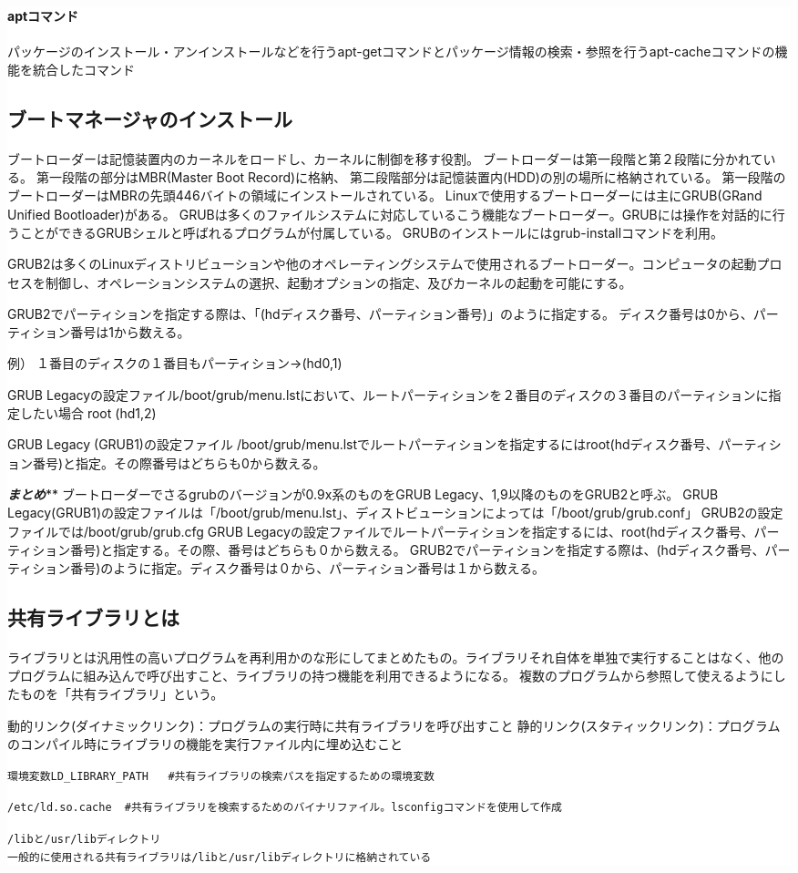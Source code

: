 #### aptコマンド
パッケージのインストール・アンインストールなどを行うapt-getコマンドとパッケージ情報の検索・参照を行うapt-cacheコマンドの機能を統合したコマンド

## ブートマネージャのインストール
ブートローダーは記憶装置内のカーネルをロードし、カーネルに制御を移す役割。
ブートローダーは第一段階と第２段階に分かれている。
第一段階の部分はMBR(Master Boot Record)に格納、
第二段階部分は記憶装置内(HDD)の別の場所に格納されている。
第一段階のブートローダーはMBRの先頭446バイトの領域にインストールされている。
Linuxで使用するブートローダーには主にGRUB(GRand Unified Bootloader)がある。
GRUBは多くのファイルシステムに対応しているこう機能なブートローダー。GRUBには操作を対話的に行うことができるGRUBシェルと呼ばれるプログラムが付属している。
GRUBのインストールにはgrub-installコマンドを利用。



GRUB2は多くのLinuxディストリビューションや他のオペレーティングシステムで使用されるブートローダー。コンピュータの起動プロセスを制御し、オペレーションシステムの選択、起動オプションの指定、及びカーネルの起動を可能にする。

GRUB2でパーティションを指定する際は、「(hdディスク番号、パーティション番号)」のように指定する。
ディスク番号は0から、パーティション番号は1から数える。

例）
１番目のディスクの１番目もパーティション→(hd0,1)

GRUB Legacyの設定ファイル/boot/grub/menu.lstにおいて、ルートパーティションを２番目のディスクの３番目のパーティションに指定したい場合
root (hd1,2)

GRUB Legacy (GRUB1)の設定ファイル
/boot/grub/menu.lstでルートパーティションを指定するにはroot(hdディスク番号、パーティション番号)と指定。その際番号はどちらも0から数える。

*****まとめ*******
ブートローダーでさるgrubのバージョンが0.9x系のものをGRUB Legacy、1,9以降のものをGRUB2と呼ぶ。
GRUB Legacy(GRUB1)の設定ファイルは「/boot/grub/menu.lst」、ディストビューションによっては「/boot/grub/grub.conf」
GRUB2の設定ファイルでは/boot/grub/grub.cfg
GRUB Legacyの設定ファイルでルートパーティションを指定するには、root(hdディスク番号、パーティション番号)と指定する。その際、番号はどちらも０から数える。
GRUB2でパーティションを指定する際は、(hdディスク番号、パーティション番号)のように指定。ディスク番号は０から、パーティション番号は１から数える。


## 共有ライブラリとは

ライブラリとは汎用性の高いプログラムを再利用かのな形にしてまとめたもの。ライブラリそれ自体を単独で実行することはなく、他のプログラムに組み込んで呼び出すこと、ライブラリの持つ機能を利用できるようになる。
複数のプログラムから参照して使えるようにしたものを「共有ライブラリ」という。

動的リンク(ダイナミックリンク)：プログラムの実行時に共有ライブラリを呼び出すこと
静的リンク(スタティックリンク)：プログラムのコンパイル時にライブラリの機能を実行ファイル内に埋め込むこと

```
環境変数LD_LIBRARY_PATH   #共有ライブラリの検索パスを指定するための環境変数
```

```
/etc/ld.so.cache  #共有ライブラリを検索するためのバイナリファイル。lsconfigコマンドを使用して作成
```

```
/libと/usr/libディレクトリ
一般的に使用される共有ライブラリは/libと/usr/libディレクトリに格納されている
```
